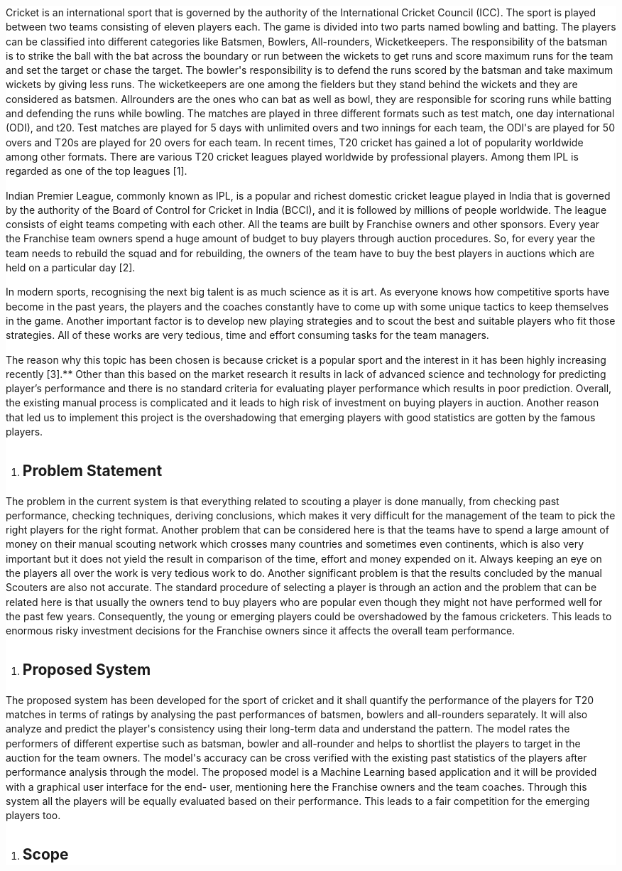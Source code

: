 Cricket is an international sport that is governed by the authority of the International Cricket Council (ICC). The sport is played between two teams consisting of eleven players each. The game is divided into two parts named bowling and batting. The players can be classified into different categories like Batsmen, Bowlers, All-rounders, Wicketkeepers. The responsibility of the batsman is to strike the ball with the bat across the boundary or run between the wickets to get runs and score maximum runs for the team and set the target or chase the target. The bowler's responsibility is to defend the runs scored by the batsman and take maximum wickets by giving less runs. The wicketkeepers are one among the fielders but they stand behind the wickets and they are considered as batsmen. Allrounders are the ones who can bat as well as bowl, they are responsible for scoring runs while batting and defending the runs while bowling. The matches are played in three different formats such as test match, one day international (ODI), and t20. Test matches are played for 5 days with unlimited overs and two innings for each team, the ODI's are played for 50 overs and T20s are played for 20 overs for each team. In recent times, T20 cricket has gained a lot of popularity worldwide among other formats. There are various T20 cricket leagues played worldwide by professional players. Among them IPL is regarded as one of the top leagues [1]. 

Indian Premier League, commonly known as IPL, is a popular and richest domestic cricket league played in India that is governed by the authority of the Board of Control for Cricket in India (BCCI), and it is followed by millions of people worldwide. The league consists of eight teams competing with each other. All the teams are built by Franchise owners and other sponsors. Every year the Franchise team owners spend a huge amount of budget to buy players through auction procedures. So, for every year the team needs to rebuild the squad and for rebuilding, the owners of the team have to buy the best players in auctions which are held on a particular day [2].

In modern sports, recognising the next big talent is as much science as it is art. As everyone knows how competitive sports have become in the past years, the players and the coaches constantly have to come up with some unique tactics to keep themselves in the game. Another important factor is to develop new playing strategies and to scout the best and suitable players who fit those strategies. All of these works are very tedious, time and effort consuming tasks for the team managers.

The reason why this topic has been chosen is because cricket is a popular sport and the interest in it has been highly increasing recently [3].** Other than this based on the market research it results in lack of advanced science and technology for predicting player’s performance and there is no standard criteria for evaluating player performance which results in poor prediction. Overall, the existing manual process is complicated and it leads to high risk of investment on buying players in auction. Another reason that led us to implement this project is the overshadowing that emerging players with good statistics are gotten by the famous players. 
1. ## **Problem Statement**
The problem in the current system is that everything related to scouting a player is done manually, from checking past performance, checking techniques, deriving conclusions, which makes it very difficult for the management of the team to pick the right players for the right format. Another problem that can be considered here is that the teams have to spend a large amount of money on their manual scouting network which crosses many countries and sometimes even continents, which is also very important but it does not yield the result in comparison of the time, effort and money expended on it. Always keeping an eye on the players all over the work is very tedious work to do. Another significant problem is that the results concluded by the manual Scouters are also not accurate. The standard procedure of selecting a player is through an action and the problem that can be related here is that usually the owners tend to buy players who are popular even though they might not have performed well for the past few years. Consequently, the young or emerging players could be overshadowed by the famous cricketers. This leads to enormous risky investment decisions for the Franchise owners since it affects the overall team performance.
1. ## **Proposed System**
The proposed system has been developed for the sport of cricket and it shall quantify the performance of the players for T20 matches in terms of ratings by analysing the past performances of batsmen, bowlers and all-rounders separately. It will also analyze and predict the player's consistency using their long-term data and understand the pattern. The model rates the performers of different expertise such as batsman, bowler and all-rounder and helps to shortlist the players to target in the auction for the team owners. The model's accuracy can be cross verified with the existing past statistics of the players after performance analysis through the model. The proposed model is a Machine Learning based application and it will be provided with a graphical user interface for the end- user, mentioning here the Franchise owners and the team coaches. Through this system all the players will be equally evaluated based on their performance. This leads to a fair competition for the emerging players too. 
1. ## **Scope**